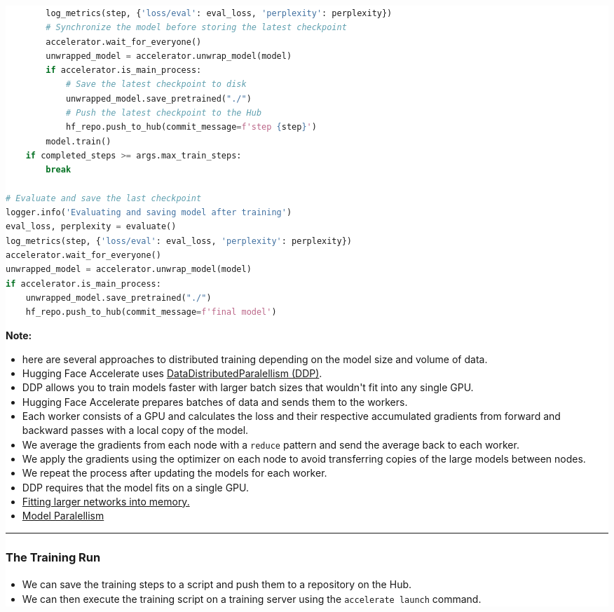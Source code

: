 ```python
        log_metrics(step, {'loss/eval': eval_loss, 'perplexity': perplexity})
        # Synchronize the model before storing the latest checkpoint
        accelerator.wait_for_everyone()
        unwrapped_model = accelerator.unwrap_model(model)
        if accelerator.is_main_process:
            # Save the latest checkpoint to disk
            unwrapped_model.save_pretrained("./")
            # Push the latest checkpoint to the Hub
            hf_repo.push_to_hub(commit_message=f'step {step}')
        model.train()
    if completed_steps >= args.max_train_steps:
        break

# Evaluate and save the last checkpoint
logger.info('Evaluating and saving model after training')
eval_loss, perplexity = evaluate()
log_metrics(step, {'loss/eval': eval_loss, 'perplexity': perplexity})
accelerator.wait_for_everyone()
unwrapped_model = accelerator.unwrap_model(model)
if accelerator.is_main_process:
    unwrapped_model.save_pretrained("./")
    hf_repo.push_to_hub(commit_message=f'final model')
```

**Note:**



* here are several approaches to distributed training depending on the model size and volume of data.
* Hugging Face Accelerate uses [DataDistributedParalellism (DDP)](https://pytorch.org/tutorials/intermediate/ddp_tutorial.html).
* DDP allows you to train models faster with larger batch sizes that wouldn't fit into any single GPU.
* Hugging Face Accelerate prepares batches of data and sends them to the workers.
* Each worker consists of a GPU and calculates the loss and their respective accumulated gradients from forward and backward passes with a local copy of the model. 
* We average the gradients from each node with a `reduce` pattern and send the average back to each worker.
* We apply the gradients using the optimizer on each node to avoid transferring copies of the large models between nodes.
* We repeat the process after updating the models for each worker.
* DDP requires that the model fits on a single GPU.
* [Fitting larger networks into memory.](https://medium.com/tensorflow/fitting-larger-networks-into-memory-583e3c758ff9)
* [Model Paralellism](https://huggingface.co/docs/transformers/main/en/parallelism)

------

### The Training Run

* We can save the training steps to a script and push them to a repository on the Hub.
* We can then execute the training script on a training server using the `accelerate launch` command.
